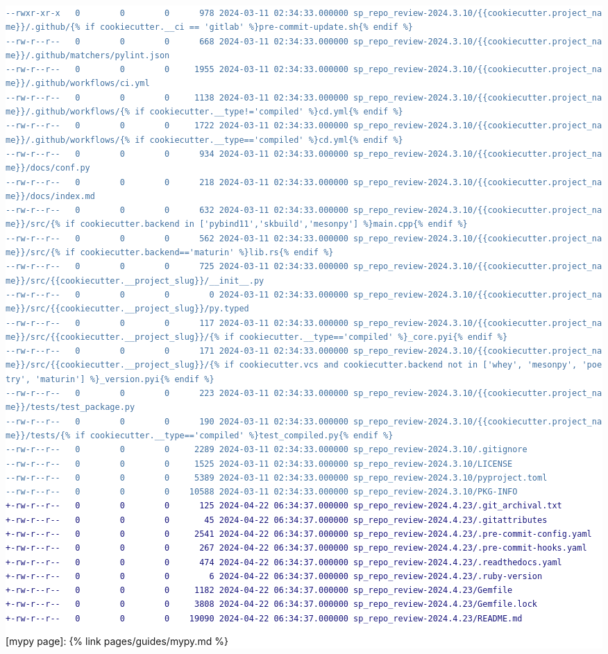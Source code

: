 ```diff
--rwxr-xr-x   0        0        0      978 2024-03-11 02:34:33.000000 sp_repo_review-2024.3.10/{{cookiecutter.project_name}}/.github/{% if cookiecutter.__ci == 'gitlab' %}pre-commit-update.sh{% endif %}
--rw-r--r--   0        0        0      668 2024-03-11 02:34:33.000000 sp_repo_review-2024.3.10/{{cookiecutter.project_name}}/.github/matchers/pylint.json
--rw-r--r--   0        0        0     1955 2024-03-11 02:34:33.000000 sp_repo_review-2024.3.10/{{cookiecutter.project_name}}/.github/workflows/ci.yml
--rw-r--r--   0        0        0     1138 2024-03-11 02:34:33.000000 sp_repo_review-2024.3.10/{{cookiecutter.project_name}}/.github/workflows/{% if cookiecutter.__type!='compiled' %}cd.yml{% endif %}
--rw-r--r--   0        0        0     1722 2024-03-11 02:34:33.000000 sp_repo_review-2024.3.10/{{cookiecutter.project_name}}/.github/workflows/{% if cookiecutter.__type=='compiled' %}cd.yml{% endif %}
--rw-r--r--   0        0        0      934 2024-03-11 02:34:33.000000 sp_repo_review-2024.3.10/{{cookiecutter.project_name}}/docs/conf.py
--rw-r--r--   0        0        0      218 2024-03-11 02:34:33.000000 sp_repo_review-2024.3.10/{{cookiecutter.project_name}}/docs/index.md
--rw-r--r--   0        0        0      632 2024-03-11 02:34:33.000000 sp_repo_review-2024.3.10/{{cookiecutter.project_name}}/src/{% if cookiecutter.backend in ['pybind11','skbuild','mesonpy'] %}main.cpp{% endif %}
--rw-r--r--   0        0        0      562 2024-03-11 02:34:33.000000 sp_repo_review-2024.3.10/{{cookiecutter.project_name}}/src/{% if cookiecutter.backend=='maturin' %}lib.rs{% endif %}
--rw-r--r--   0        0        0      725 2024-03-11 02:34:33.000000 sp_repo_review-2024.3.10/{{cookiecutter.project_name}}/src/{{cookiecutter.__project_slug}}/__init__.py
--rw-r--r--   0        0        0        0 2024-03-11 02:34:33.000000 sp_repo_review-2024.3.10/{{cookiecutter.project_name}}/src/{{cookiecutter.__project_slug}}/py.typed
--rw-r--r--   0        0        0      117 2024-03-11 02:34:33.000000 sp_repo_review-2024.3.10/{{cookiecutter.project_name}}/src/{{cookiecutter.__project_slug}}/{% if cookiecutter.__type=='compiled' %}_core.pyi{% endif %}
--rw-r--r--   0        0        0      171 2024-03-11 02:34:33.000000 sp_repo_review-2024.3.10/{{cookiecutter.project_name}}/src/{{cookiecutter.__project_slug}}/{% if cookiecutter.vcs and cookiecutter.backend not in ['whey', 'mesonpy', 'poetry', 'maturin'] %}_version.pyi{% endif %}
--rw-r--r--   0        0        0      223 2024-03-11 02:34:33.000000 sp_repo_review-2024.3.10/{{cookiecutter.project_name}}/tests/test_package.py
--rw-r--r--   0        0        0      190 2024-03-11 02:34:33.000000 sp_repo_review-2024.3.10/{{cookiecutter.project_name}}/tests/{% if cookiecutter.__type=='compiled' %}test_compiled.py{% endif %}
--rw-r--r--   0        0        0     2289 2024-03-11 02:34:33.000000 sp_repo_review-2024.3.10/.gitignore
--rw-r--r--   0        0        0     1525 2024-03-11 02:34:33.000000 sp_repo_review-2024.3.10/LICENSE
--rw-r--r--   0        0        0     5389 2024-03-11 02:34:33.000000 sp_repo_review-2024.3.10/pyproject.toml
--rw-r--r--   0        0        0    10588 2024-03-11 02:34:33.000000 sp_repo_review-2024.3.10/PKG-INFO
+-rw-r--r--   0        0        0      125 2024-04-22 06:34:37.000000 sp_repo_review-2024.4.23/.git_archival.txt
+-rw-r--r--   0        0        0       45 2024-04-22 06:34:37.000000 sp_repo_review-2024.4.23/.gitattributes
+-rw-r--r--   0        0        0     2541 2024-04-22 06:34:37.000000 sp_repo_review-2024.4.23/.pre-commit-config.yaml
+-rw-r--r--   0        0        0      267 2024-04-22 06:34:37.000000 sp_repo_review-2024.4.23/.pre-commit-hooks.yaml
+-rw-r--r--   0        0        0      474 2024-04-22 06:34:37.000000 sp_repo_review-2024.4.23/.readthedocs.yaml
+-rw-r--r--   0        0        0        6 2024-04-22 06:34:37.000000 sp_repo_review-2024.4.23/.ruby-version
+-rw-r--r--   0        0        0     1182 2024-04-22 06:34:37.000000 sp_repo_review-2024.4.23/Gemfile
+-rw-r--r--   0        0        0     3808 2024-04-22 06:34:37.000000 sp_repo_review-2024.4.23/Gemfile.lock
+-rw-r--r--   0        0        0    19090 2024-04-22 06:34:37.000000 sp_repo_review-2024.4.23/README.md
```

 [ruff docs]: https://beta.ruff.rs
 [ruff]: https://github.com/astral-sh/ruff
 [pyupgrade]: https://github.com/asottile/pyupgrade
 [mypy page]: {% link pages/guides/mypy.md %}